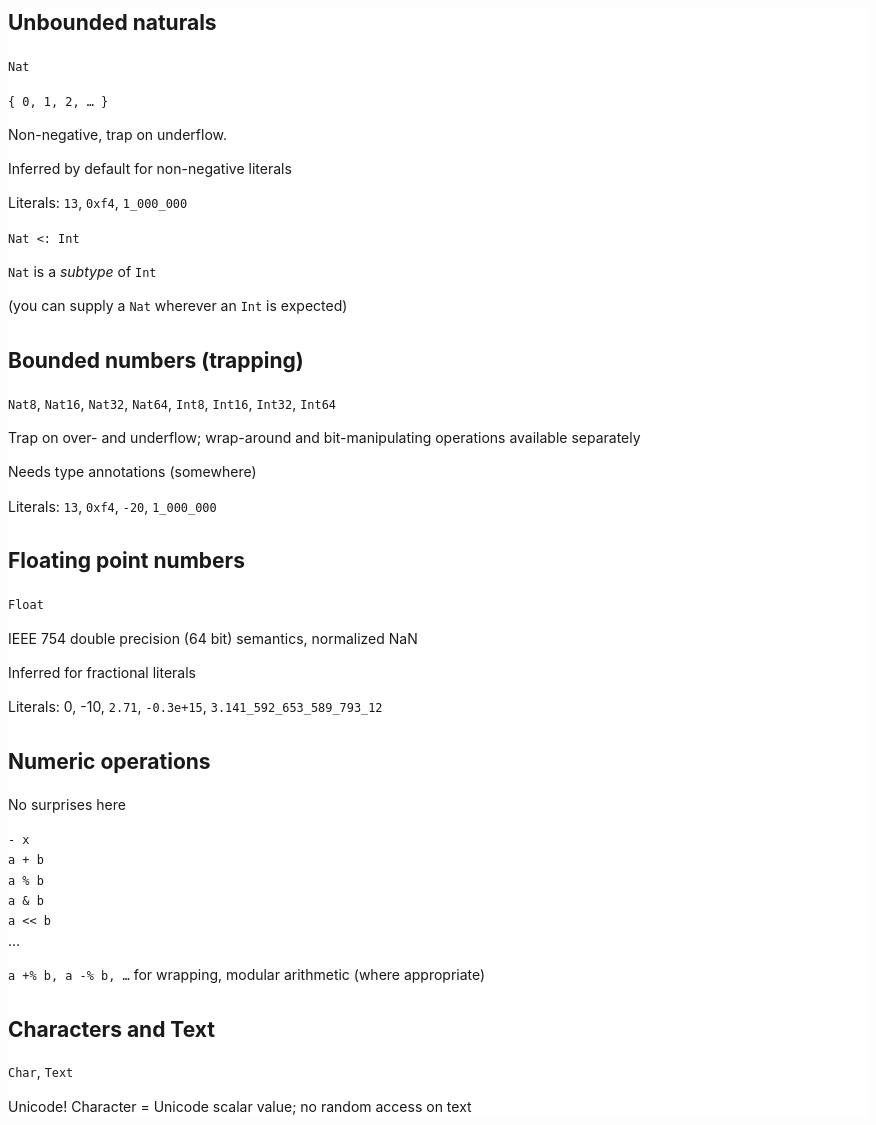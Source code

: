 ## Unbounded naturals

`Nat`

`{ 0, 1, 2, …​ }`

Non-negative, trap on underflow.

Inferred by default for non-negative literals

Literals: `13`, `0xf4`, `1_000_000`

`Nat <: Int`

`Nat` is a *subtype* of `Int`

(you can supply a `Nat` wherever an `Int` is expected)

## Bounded numbers (trapping)

`Nat8`, `Nat16`, `Nat32`, `Nat64`, `Int8`, `Int16`, `Int32`, `Int64`

Trap on over- and underflow; wrap-around and bit-manipulating operations available separately

Needs type annotations (somewhere)

Literals: `13`, `0xf4`, `-20`, `1_000_000`

## Floating point numbers

`Float`

IEEE 754 double precision (64 bit) semantics, normalized NaN

Inferred for fractional literals

Literals: 0, -10, `2.71`, `-0.3e+15`, `3.141_592_653_589_793_12`

## Numeric operations

No surprises here

`- x`  
`a + b`  
`a % b`  
`a & b`  
`a << b`  
…

`a +% b, a -% b, …` for wrapping, modular arithmetic (where appropriate)

## Characters and Text

`Char`, `Text`

Unicode! Character = Unicode scalar value; no random access on text
